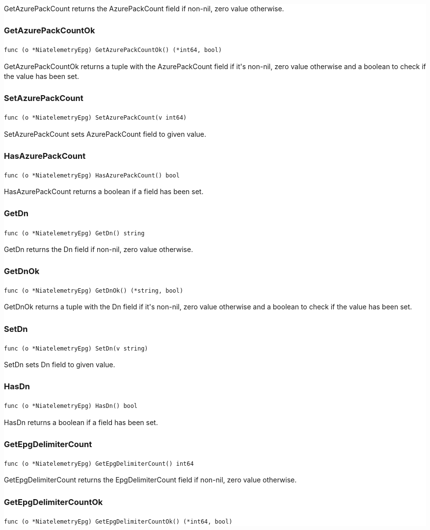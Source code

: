 GetAzurePackCount returns the AzurePackCount field if non-nil, zero value otherwise.

### GetAzurePackCountOk

`func (o *NiatelemetryEpg) GetAzurePackCountOk() (*int64, bool)`

GetAzurePackCountOk returns a tuple with the AzurePackCount field if it's non-nil, zero value otherwise
and a boolean to check if the value has been set.

### SetAzurePackCount

`func (o *NiatelemetryEpg) SetAzurePackCount(v int64)`

SetAzurePackCount sets AzurePackCount field to given value.

### HasAzurePackCount

`func (o *NiatelemetryEpg) HasAzurePackCount() bool`

HasAzurePackCount returns a boolean if a field has been set.

### GetDn

`func (o *NiatelemetryEpg) GetDn() string`

GetDn returns the Dn field if non-nil, zero value otherwise.

### GetDnOk

`func (o *NiatelemetryEpg) GetDnOk() (*string, bool)`

GetDnOk returns a tuple with the Dn field if it's non-nil, zero value otherwise
and a boolean to check if the value has been set.

### SetDn

`func (o *NiatelemetryEpg) SetDn(v string)`

SetDn sets Dn field to given value.

### HasDn

`func (o *NiatelemetryEpg) HasDn() bool`

HasDn returns a boolean if a field has been set.

### GetEpgDelimiterCount

`func (o *NiatelemetryEpg) GetEpgDelimiterCount() int64`

GetEpgDelimiterCount returns the EpgDelimiterCount field if non-nil, zero value otherwise.

### GetEpgDelimiterCountOk

`func (o *NiatelemetryEpg) GetEpgDelimiterCountOk() (*int64, bool)`
